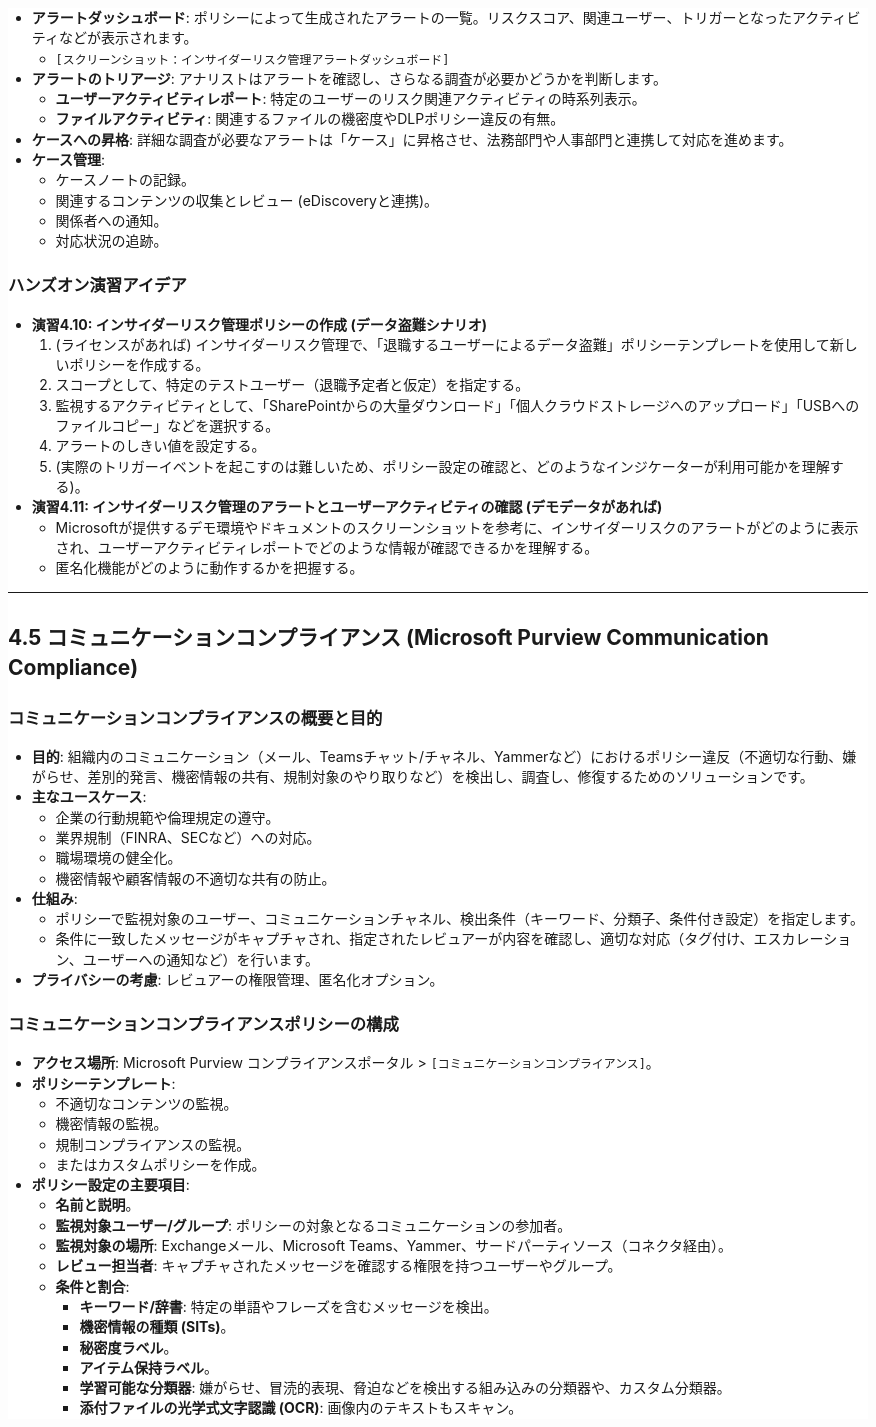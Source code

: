 * **アラートダッシュボード**: ポリシーによって生成されたアラートの一覧。リスクスコア、関連ユーザー、トリガーとなったアクティビティなどが表示されます。
    * `[スクリーンショット：インサイダーリスク管理アラートダッシュボード]`
* **アラートのトリアージ**: アナリストはアラートを確認し、さらなる調査が必要かどうかを判断します。
    * **ユーザーアクティビティレポート**: 特定のユーザーのリスク関連アクティビティの時系列表示。
    * **ファイルアクティビティ**: 関連するファイルの機密度やDLPポリシー違反の有無。
* **ケースへの昇格**: 詳細な調査が必要なアラートは「ケース」に昇格させ、法務部門や人事部門と連携して対応を進めます。
* **ケース管理**:
    * ケースノートの記録。
    * 関連するコンテンツの収集とレビュー (eDiscoveryと連携)。
    * 関係者への通知。
    * 対応状況の追跡。

### ハンズオン演習アイデア

* **演習4.10: インサイダーリスク管理ポリシーの作成 (データ盗難シナリオ)**
    1.  (ライセンスがあれば) インサイダーリスク管理で、「退職するユーザーによるデータ盗難」ポリシーテンプレートを使用して新しいポリシーを作成する。
    2.  スコープとして、特定のテストユーザー（退職予定者と仮定）を指定する。
    3.  監視するアクティビティとして、「SharePointからの大量ダウンロード」「個人クラウドストレージへのアップロード」「USBへのファイルコピー」などを選択する。
    4.  アラートのしきい値を設定する。
    5.  (実際のトリガーイベントを起こすのは難しいため、ポリシー設定の確認と、どのようなインジケーターが利用可能かを理解する)。
* **演習4.11: インサイダーリスク管理のアラートとユーザーアクティビティの確認 (デモデータがあれば)**
    * Microsoftが提供するデモ環境やドキュメントのスクリーンショットを参考に、インサイダーリスクのアラートがどのように表示され、ユーザーアクティビティレポートでどのような情報が確認できるかを理解する。
    * 匿名化機能がどのように動作するかを把握する。

---

## 4.5 コミュニケーションコンプライアンス (Microsoft Purview Communication Compliance)

### コミュニケーションコンプライアンスの概要と目的

* **目的**: 組織内のコミュニケーション（メール、Teamsチャット/チャネル、Yammerなど）におけるポリシー違反（不適切な行動、嫌がらせ、差別的発言、機密情報の共有、規制対象のやり取りなど）を検出し、調査し、修復するためのソリューションです。
* **主なユースケース**:
    * 企業の行動規範や倫理規定の遵守。
    * 業界規制（FINRA、SECなど）への対応。
    * 職場環境の健全化。
    * 機密情報や顧客情報の不適切な共有の防止。
* **仕組み**:
    * ポリシーで監視対象のユーザー、コミュニケーションチャネル、検出条件（キーワード、分類子、条件付き設定）を指定します。
    * 条件に一致したメッセージがキャプチャされ、指定されたレビュアーが内容を確認し、適切な対応（タグ付け、エスカレーション、ユーザーへの通知など）を行います。
* **プライバシーの考慮**: レビュアーの権限管理、匿名化オプション。

### コミュニケーションコンプライアンスポリシーの構成

* **アクセス場所**: Microsoft Purview コンプライアンスポータル > `[コミュニケーションコンプライアンス]`。
* **ポリシーテンプレート**:
    * 不適切なコンテンツの監視。
    * 機密情報の監視。
    * 規制コンプライアンスの監視。
    * またはカスタムポリシーを作成。
* **ポリシー設定の主要項目**:
    * **名前と説明**。
    * **監視対象ユーザー/グループ**: ポリシーの対象となるコミュニケーションの参加者。
    * **監視対象の場所**: Exchangeメール、Microsoft Teams、Yammer、サードパーティソース（コネクタ経由）。
    * **レビュー担当者**: キャプチャされたメッセージを確認する権限を持つユーザーやグループ。
    * **条件と割合**:
        * **キーワード/辞書**: 特定の単語やフレーズを含むメッセージを検出。
        * **機密情報の種類 (SITs)**。
        * **秘密度ラベル**。
        * **アイテム保持ラベル**。
        * **学習可能な分類器**: 嫌がらせ、冒涜的表現、脅迫などを検出する組み込みの分類器や、カスタム分類器。
        * **添付ファイルの光学式文字認識 (OCR)**: 画像内のテキストもスキャン。
